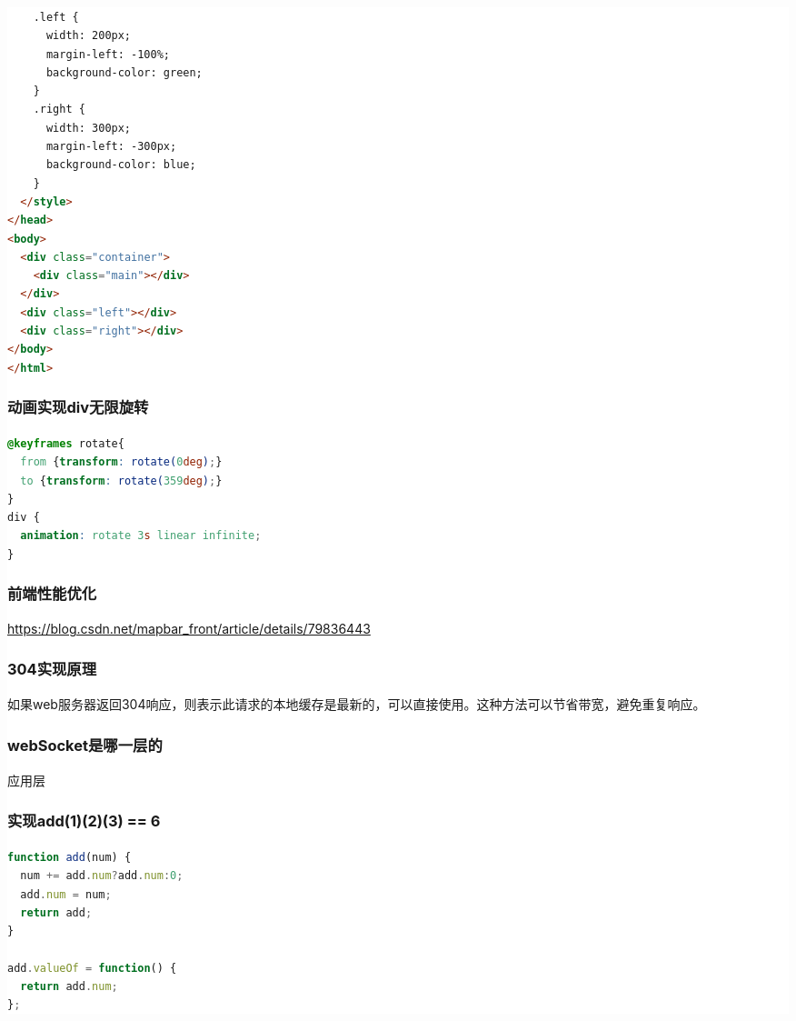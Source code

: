 ```html
    .left {
      width: 200px;
      margin-left: -100%;
      background-color: green;
    }
    .right {
      width: 300px;
      margin-left: -300px;
      background-color: blue;
    }
  </style>
</head>
<body>
  <div class="container">
    <div class="main"></div>
  </div>
  <div class="left"></div>
  <div class="right"></div>
</body>
</html>
```



### 动画实现div无限旋转

```css
@keyframes rotate{
  from {transform: rotate(0deg);}
  to {transform: rotate(359deg);}
}
div {
  animation: rotate 3s linear infinite;
}
```

### 前端性能优化

https://blog.csdn.net/mapbar_front/article/details/79836443

### 304实现原理

如果web服务器返回304响应，则表示此请求的本地缓存是最新的，可以直接使用。这种方法可以节省带宽，避免重复响应。

### webSocket是哪一层的

应用层

### 实现add(1)(2)(3) == 6

```js
function add(num) {
  num += add.num?add.num:0;
  add.num = num;
  return add;
}

add.valueOf = function() {
  return add.num;
};
```
